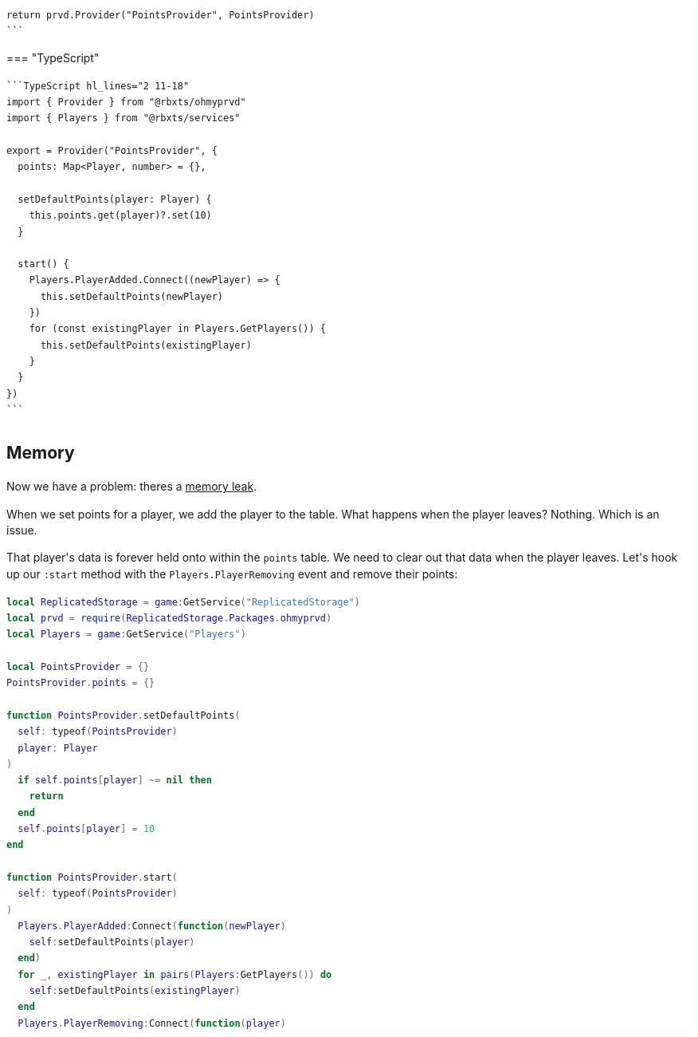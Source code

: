     return prvd.Provider("PointsProvider", PointsProvider)
    ```

=== "TypeScript"

    ```TypeScript hl_lines="2 11-18"
    import { Provider } from "@rbxts/ohmyprvd"
    import { Players } from "@rbxts/services"

    export = Provider("PointsProvider", {
      points: Map<Player, number> = {},

      setDefaultPoints(player: Player) {
        this.points.get(player)?.set(10)
      }

      start() {
        Players.PlayerAdded.Connect((newPlayer) => {
          this.setDefaultPoints(newPlayer)
        })
        for (const existingPlayer in Players.GetPlayers()) {
          this.setDefaultPoints(existingPlayer)
        }
      }
    })
    ```

## Memory

Now we have a problem: theres a [memory
leak](https://en.wikipedia.org/wiki/Memory_leak).

When we set points for a player, we add the player to the table. What happens
when the player leaves? Nothing. Which is an issue.

That player's data is forever held onto within the `points` table. We need to
clear out that data when the player leaves. Let's hook up our `:start` method
with the `Players.PlayerRemoving` event and remove their points:

```Lua hl_lines="27-29"
local ReplicatedStorage = game:GetService("ReplicatedStorage")
local prvd = require(ReplicatedStorage.Packages.ohmyprvd)
local Players = game:GetService("Players")

local PointsProvider = {}
PointsProvider.points = {}

function PointsProvider.setDefaultPoints(
  self: typeof(PointsProvider)
  player: Player
)
  if self.points[player] ~= nil then
    return
  end
  self.points[player] = 10
end

function PointsProvider.start(
  self: typeof(PointsProvider)
)
  Players.PlayerAdded:Connect(function(newPlayer)
    self:setDefaultPoints(player)
  end)
  for _, existingPlayer in pairs(Players:GetPlayers()) do
    self:setDefaultPoints(existingPlayer)
  end
  Players.PlayerRemoving:Connect(function(player)
```